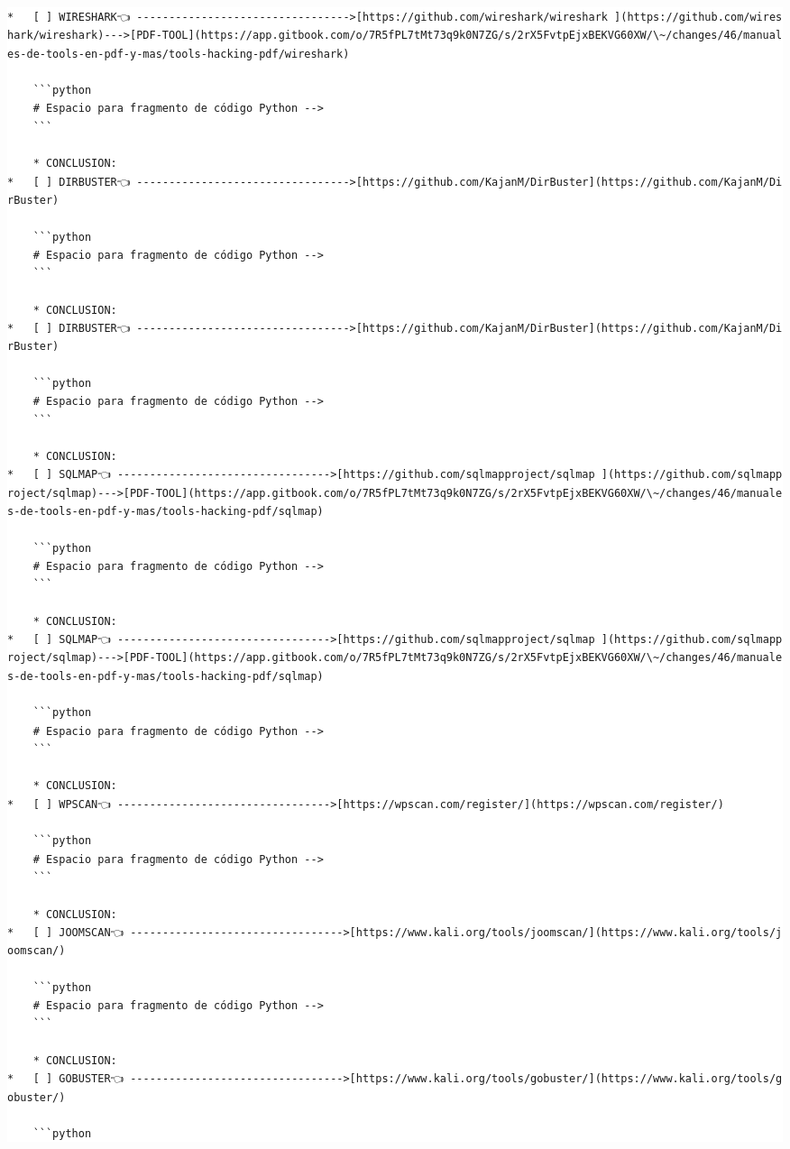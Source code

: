 ````
*   [ ] WIRESHARK👈 --------------------------------->[https://github.com/wireshark/wireshark ](https://github.com/wireshark/wireshark)--->[PDF-TOOL](https://app.gitbook.com/o/7R5fPL7tMt73q9k0N7ZG/s/2rX5FvtpEjxBEKVG60XW/\~/changes/46/manuales-de-tools-en-pdf-y-mas/tools-hacking-pdf/wireshark)

    ```python
    # Espacio para fragmento de código Python -->
    ```

    * CONCLUSION:
*   [ ] DIRBUSTER👈 --------------------------------->[https://github.com/KajanM/DirBuster](https://github.com/KajanM/DirBuster)

    ```python
    # Espacio para fragmento de código Python -->
    ```

    * CONCLUSION:
*   [ ] DIRBUSTER👈 --------------------------------->[https://github.com/KajanM/DirBuster](https://github.com/KajanM/DirBuster)

    ```python
    # Espacio para fragmento de código Python -->
    ```

    * CONCLUSION:
*   [ ] SQLMAP👈 --------------------------------->[https://github.com/sqlmapproject/sqlmap ](https://github.com/sqlmapproject/sqlmap)--->[PDF-TOOL](https://app.gitbook.com/o/7R5fPL7tMt73q9k0N7ZG/s/2rX5FvtpEjxBEKVG60XW/\~/changes/46/manuales-de-tools-en-pdf-y-mas/tools-hacking-pdf/sqlmap)

    ```python
    # Espacio para fragmento de código Python -->
    ```

    * CONCLUSION:
*   [ ] SQLMAP👈 --------------------------------->[https://github.com/sqlmapproject/sqlmap ](https://github.com/sqlmapproject/sqlmap)--->[PDF-TOOL](https://app.gitbook.com/o/7R5fPL7tMt73q9k0N7ZG/s/2rX5FvtpEjxBEKVG60XW/\~/changes/46/manuales-de-tools-en-pdf-y-mas/tools-hacking-pdf/sqlmap)

    ```python
    # Espacio para fragmento de código Python -->
    ```

    * CONCLUSION:
*   [ ] WPSCAN👈 --------------------------------->[https://wpscan.com/register/](https://wpscan.com/register/)

    ```python
    # Espacio para fragmento de código Python -->
    ```

    * CONCLUSION:
*   [ ] JOOMSCAN👈 --------------------------------->[https://www.kali.org/tools/joomscan/](https://www.kali.org/tools/joomscan/)

    ```python
    # Espacio para fragmento de código Python -->
    ```

    * CONCLUSION:
*   [ ] GOBUSTER👈 --------------------------------->[https://www.kali.org/tools/gobuster/](https://www.kali.org/tools/gobuster/)

    ```python
````